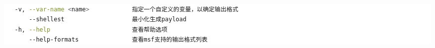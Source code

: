```bash
   -v, --var-name <name>            指定一个自定义的变量，以确定输出格式
       --shellest                   最小化生成payload
   -h, --help                       查看帮助选项
       --help-formats               查看msf支持的输出格式列表
```

